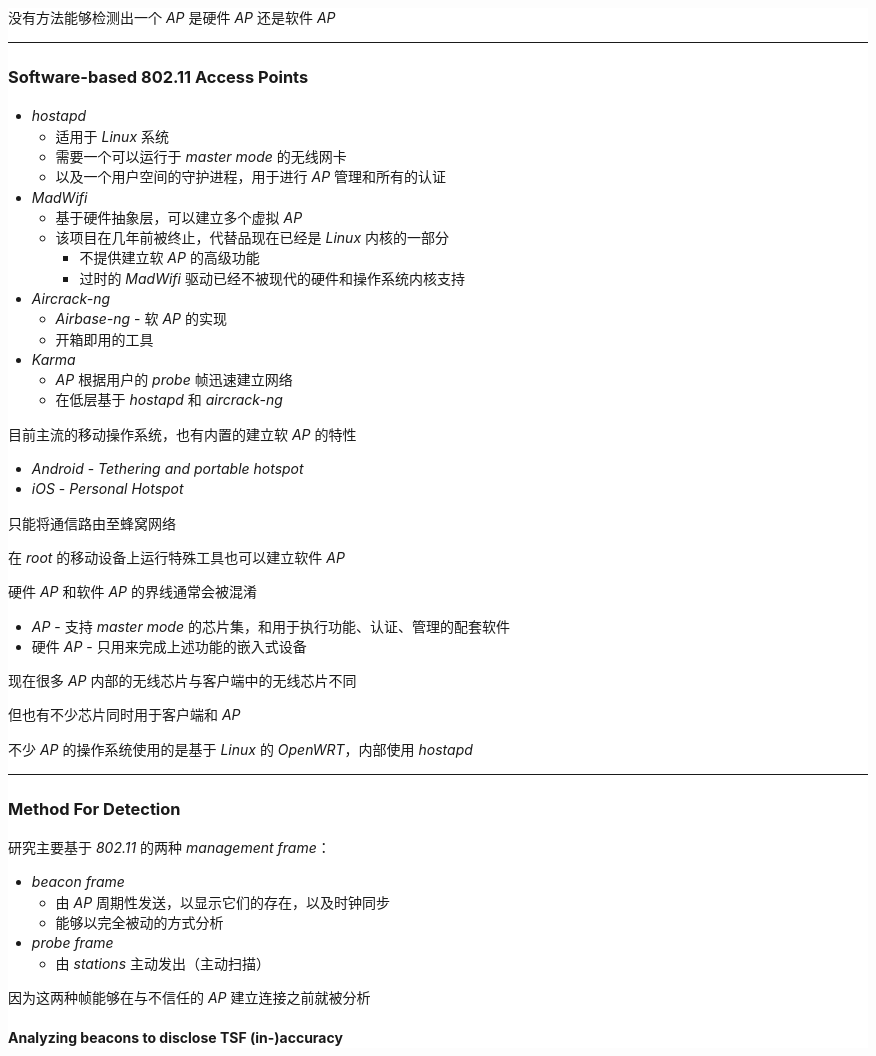 没有方法能够检测出一个 _AP_ 是硬件 _AP_ 还是软件 _AP_

---

### Software-based 802.11 Access Points

* _hostapd_
  * 适用于 _Linux_ 系统
  * 需要一个可以运行于 _master mode_ 的无线网卡
  * 以及一个用户空间的守护进程，用于进行 _AP_ 管理和所有的认证
* _MadWifi_
  * 基于硬件抽象层，可以建立多个虚拟 _AP_
  * 该项目在几年前被终止，代替品现在已经是 _Linux_ 内核的一部分
    * 不提供建立软 _AP_ 的高级功能
    * 过时的 _MadWifi_ 驱动已经不被现代的硬件和操作系统内核支持
* _Aircrack-ng_
  * _Airbase-ng_ - 软 _AP_ 的实现
  * 开箱即用的工具
* _Karma_
  * _AP_ 根据用户的 _probe_ 帧迅速建立网络
  * 在低层基于 _hostapd_ 和 _aircrack-ng_

目前主流的移动操作系统，也有内置的建立软 _AP_ 的特性

* _Android_ - _Tethering and portable hotspot_
* _iOS_ - _Personal Hotspot_

只能将通信路由至蜂窝网络

在 _root_ 的移动设备上运行特殊工具也可以建立软件 _AP_

硬件 _AP_ 和软件 _AP_ 的界线通常会被混淆

* _AP_ - 支持 _master mode_ 的芯片集，和用于执行功能、认证、管理的配套软件
* 硬件 _AP_ - 只用来完成上述功能的嵌入式设备

现在很多 _AP_ 内部的无线芯片与客户端中的无线芯片不同

但也有不少芯片同时用于客户端和 _AP_

不少 _AP_ 的操作系统使用的是基于 _Linux_ 的 _OpenWRT_，内部使用 _hostapd_

---

### Method For Detection

研究主要基于 _802.11_ 的两种 _management frame_：

* _beacon frame_
  * 由 _AP_ 周期性发送，以显示它们的存在，以及时钟同步
  * 能够以完全被动的方式分析
* _probe frame_
  * 由 _stations_ 主动发出（主动扫描）

因为这两种帧能够在与不信任的 _AP_ 建立连接之前就被分析

#### Analyzing beacons to disclose TSF (in-)accuracy
